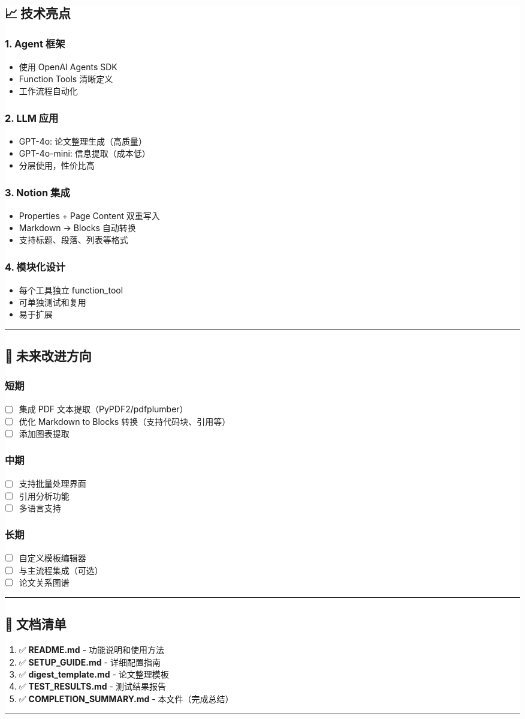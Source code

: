 ## 📈 技术亮点

### 1. Agent 框架
- 使用 OpenAI Agents SDK
- Function Tools 清晰定义
- 工作流程自动化

### 2. LLM 应用
- GPT-4o: 论文整理生成（高质量）
- GPT-4o-mini: 信息提取（成本低）
- 分层使用，性价比高

### 3. Notion 集成
- Properties + Page Content 双重写入
- Markdown → Blocks 自动转换
- 支持标题、段落、列表等格式

### 4. 模块化设计
- 每个工具独立 function_tool
- 可单独测试和复用
- 易于扩展

---

## 🔧 未来改进方向

### 短期
- [ ] 集成 PDF 文本提取（PyPDF2/pdfplumber）
- [ ] 优化 Markdown to Blocks 转换（支持代码块、引用等）
- [ ] 添加图表提取

### 中期
- [ ] 支持批量处理界面
- [ ] 引用分析功能
- [ ] 多语言支持

### 长期
- [ ] 自定义模板编辑器
- [ ] 与主流程集成（可选）
- [ ] 论文关系图谱

---

## 📝 文档清单

1. ✅ **README.md** - 功能说明和使用方法
2. ✅ **SETUP_GUIDE.md** - 详细配置指南
3. ✅ **digest_template.md** - 论文整理模板
4. ✅ **TEST_RESULTS.md** - 测试结果报告
5. ✅ **COMPLETION_SUMMARY.md** - 本文件（完成总结）

---